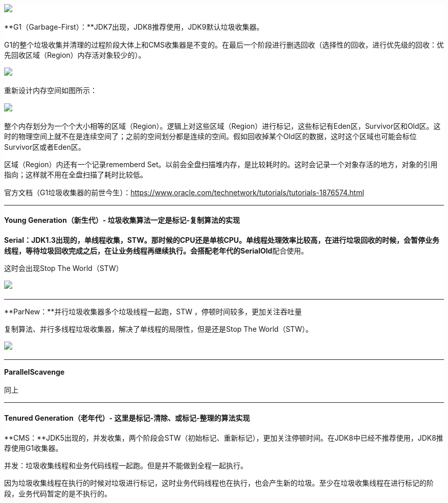![](https://happyloves.oss-cn-hangzhou.aliyuncs.com/img/20200430010307.png)

**G1（Garbage-First）：**JDK7出现，JDK8推荐使用，JDK9默认垃圾收集器。

G1的整个垃圾收集并清理的过程阶段大体上和CMS收集器是不变的。在最后一个阶段进行删选回收（选择性的回收，进行优先级的回收：优先回收区域（Region）内存活对象较少的）。

![](https://happyloves.oss-cn-hangzhou.aliyuncs.com/img/20200506234435.png)

重新设计内存空间如图所示：

![](https://happyloves.oss-cn-hangzhou.aliyuncs.com/img/20200506234629.png)

整个内存划分为一个个大小相等的区域（Region）。逻辑上对这些区域（Region）进行标记，这些标记有Eden区，Survivor区和Old区。这时的物理空间上就不在是连续空间了；之前的空间划分都是连续的空间。假如回收掉某个Old区的数据，这时这个区域也可能会标位Survivor区或者Eden区。

区域（Region）内还有一个记录rememberd Set。以前会全盘扫描堆内存，是比较耗时的。这时会记录一个对象存活的地方，对象的引用指向；这样就不用在全盘扫描了耗时比较低。

官方文档（G1垃圾收集器的前世今生）：https://www.oracle.com/technetwork/tutorials/tutorials-1876574.html

---



#### Young Generation（新生代）- 垃圾收集算法一定是标记-复制算法的实现

**Serial：**JDK1.3出现的，单线程收集，STW。那时候的CPU还是单核CPU。单线程处理效率比较高，在进行垃圾回收的时候，会暂停业务线程，等待垃圾回收完成之后，在让业务线程再继续执行。会搭配**老年代的SerialOld**配合使用。

这时会出现Stop The World（STW）

![](https://happyloves.oss-cn-hangzhou.aliyuncs.com/img/20200430010332.png)

---



**ParNew：**并行垃圾收集器多个垃圾线程一起跑，STW ，停顿时间较多，更加关注吞吐量

复制算法、并行多线程垃圾收集器，解决了单线程的局限性，但是还是Stop The World（STW）。

![](https://happyloves.oss-cn-hangzhou.aliyuncs.com/img/20200506231306.png)

---



**ParallelScavenge**

同上

---



#### Tenured Generation（老年代）- 这里是标记-清除、或标记-整理的算法实现

**CMS：**JDK5出现的，并发收集，两个阶段会STW（初始标记、重新标记），更加关注停顿时间。在JDK8中已经不推荐使用，JDK8推荐使用G1收集器。

并发：垃圾收集线程和业务代码线程一起跑。但是并不能做到全程一起执行。

因为垃圾收集线程在执行的时候对垃圾进行标记，这时业务代码线程也在执行，也会产生新的垃圾。至少在垃圾收集线程在进行标记的阶段，业务代码暂定的是不执行的。
